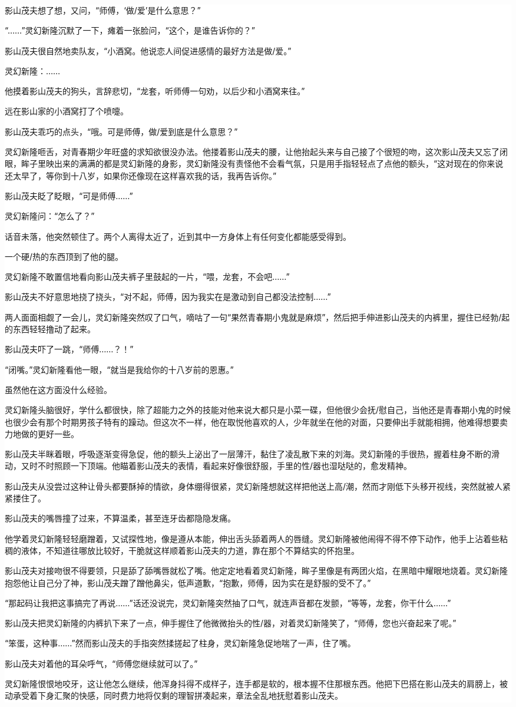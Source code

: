 影山茂夫想了想，又问，“师傅，‘做/爱’是什么意思？”

“……”灵幻新隆沉默了一下，瘫着一张脸问，“这个，是谁告诉你的？”

影山茂夫很自然地卖队友，“小酒窝。他说恋人间促进感情的最好方法是做/爱。”

灵幻新隆：……

他摸着影山茂夫的狗头，言辞悲切，“龙套，听师傅一句劝，以后少和小酒窝来往。”

远在影山家的小酒窝打了个喷嚏。

影山茂夫乖巧的点头，“哦。可是师傅，做/爱到底是什么意思？”

灵幻新隆咂舌，对青春期少年旺盛的求知欲很没办法。他搂着影山茂夫的腰，让他抬起头来与自己接了个很短的吻，这次影山茂夫又忘了闭眼，眸子里映出来的满满的都是灵幻新隆的身影，灵幻新隆没有责怪他不会看气氛，只是用手指轻轻点了点他的额头，“这对现在的你来说还太早了，等你到十八岁，如果你还像现在这样喜欢我的话，我再告诉你。”

影山茂夫眨了眨眼，“可是师傅……”

灵幻新隆问：“怎么了？”

话音未落，他突然顿住了。两个人离得太近了，近到其中一方身体上有任何变化都能感受得到。

一个硬/热的东西顶到了他的腿。

灵幻新隆不敢置信地看向影山茂夫裤子里鼓起的一片，“喂，龙套，不会吧……”

影山茂夫不好意思地挠了挠头，“对不起，师傅，因为我实在是激动到自己都没法控制……”

两人面面相觑了一会儿，灵幻新隆突然叹了口气，嘀咕了一句“果然青春期小鬼就是麻烦”，然后把手伸进影山茂夫的内裤里，握住已经勃/起的东西轻轻撸动了起来。

影山茂夫吓了一跳，“师傅……？！”

“闭嘴。”灵幻新隆看他一眼，“就当是我给你的十八岁前的恩惠。”

虽然他在这方面没什么经验。

灵幻新隆头脑很好，学什么都很快，除了超能力之外的技能对他来说大都只是小菜一碟，但他很少会抚/慰自己，当他还是青春期小鬼的时候也很少会有那个时期男孩子特有的躁动。但这次不一样，他在取悦他喜欢的人，少年就坐在他的对面，只要伸出手就能相拥，他难得想要卖力地做的更好一些。

影山茂夫半眯着眼，呼吸逐渐变得急促，他的额头上泌出了一层薄汗，黏住了凌乱散下来的刘海。灵幻新隆的手很热，握着柱身不断的滑动，又时不时照顾一下顶端。他瞄着影山茂夫的表情，看起来好像很舒服，手里的性/器也湿哒哒的，愈发精神。

影山茂夫从没尝过这种让骨头都要酥掉的情欲，身体绷得很紧，灵幻新隆想就这样把他送上高/潮，然而才刚低下头移开视线，突然就被人紧紧搂住了。

影山茂夫的嘴唇撞了过来，不算温柔，甚至连牙齿都隐隐发痛。

他学着灵幻新隆轻轻磨蹭着，又试探性地，像是遵从本能，伸出舌头舔着两人的唇缝。灵幻新隆被他闹得不得不停下动作，他手上沾着些粘稠的液体，不知道往哪放比较好，干脆就这样顺着影山茂夫的力道，靠在那个不算结实的怀抱里。

影山茂夫对接吻很不得要领，只是舔了舔嘴唇就松了嘴。他定定地看着灵幻新隆，眸子里像是有两团火焰，在黑暗中耀眼地烧着。灵幻新隆抱怨他让自己分了神，影山茂夫蹭了蹭他鼻尖，低声道歉，“抱歉，师傅，因为实在是舒服的受不了。”

“那起码让我把这事搞完了再说……”话还没说完，灵幻新隆突然抽了口气，就连声音都在发颤，“等等，龙套，你干什么……”

影山茂夫把灵幻新隆的内裤扒下来了一点，伸手握住了他微微抬头的性/器，对着灵幻新隆笑了，“师傅，您也兴奋起来了呢。”

“笨蛋，这种事……”然而影山茂夫的手指突然揉搓起了柱身，灵幻新隆急促地喘了一声，住了嘴。

影山茂夫对着他的耳朵呼气，“师傅您继续就可以了。”

灵幻新隆恨恨地咬牙，这让他怎么继续，他浑身抖得不成样子，连手都是软的，根本握不住那根东西。他把下巴搭在影山茂夫的肩膀上，被动承受着下身汇聚的快感，同时费力地将仅剩的理智拼凑起来，章法全乱地抚慰着影山茂夫。
